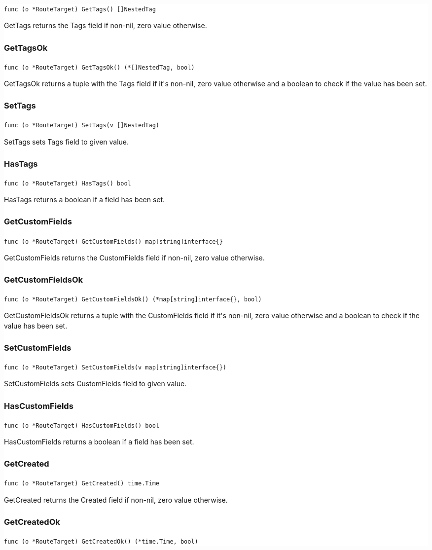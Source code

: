 `func (o *RouteTarget) GetTags() []NestedTag`

GetTags returns the Tags field if non-nil, zero value otherwise.

### GetTagsOk

`func (o *RouteTarget) GetTagsOk() (*[]NestedTag, bool)`

GetTagsOk returns a tuple with the Tags field if it's non-nil, zero value otherwise
and a boolean to check if the value has been set.

### SetTags

`func (o *RouteTarget) SetTags(v []NestedTag)`

SetTags sets Tags field to given value.

### HasTags

`func (o *RouteTarget) HasTags() bool`

HasTags returns a boolean if a field has been set.

### GetCustomFields

`func (o *RouteTarget) GetCustomFields() map[string]interface{}`

GetCustomFields returns the CustomFields field if non-nil, zero value otherwise.

### GetCustomFieldsOk

`func (o *RouteTarget) GetCustomFieldsOk() (*map[string]interface{}, bool)`

GetCustomFieldsOk returns a tuple with the CustomFields field if it's non-nil, zero value otherwise
and a boolean to check if the value has been set.

### SetCustomFields

`func (o *RouteTarget) SetCustomFields(v map[string]interface{})`

SetCustomFields sets CustomFields field to given value.

### HasCustomFields

`func (o *RouteTarget) HasCustomFields() bool`

HasCustomFields returns a boolean if a field has been set.

### GetCreated

`func (o *RouteTarget) GetCreated() time.Time`

GetCreated returns the Created field if non-nil, zero value otherwise.

### GetCreatedOk

`func (o *RouteTarget) GetCreatedOk() (*time.Time, bool)`
